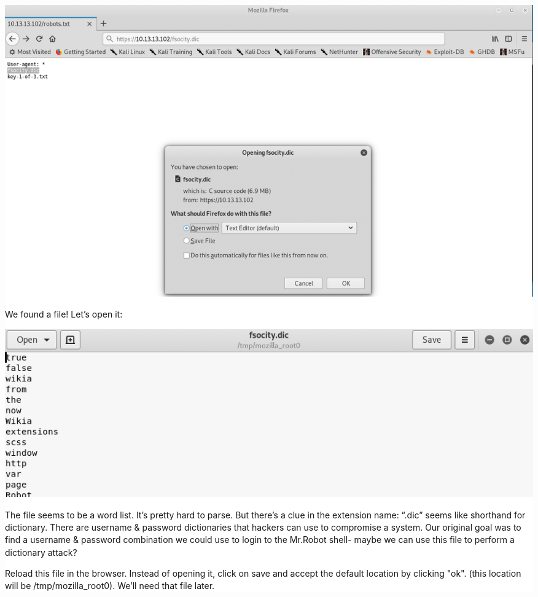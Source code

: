 ![Image](./images/ctf-12.png "Image")

We found a file!  Let’s open it:

![Image](./images/ctf-13.png "Image")

The file seems to be a word list.  It’s pretty hard to parse.  But there’s a clue in the extension name:  “.dic” seems like shorthand for dictionary.  There are username & password dictionaries that hackers can use to compromise a system.  Our original goal was to find a username & password combination we could use to login to the Mr.Robot shell- maybe we can use this file to perform a dictionary attack?

Reload this file in the browser.  Instead of opening it, click on save and accept the default location by clicking "ok".  (this location will be /tmp/mozilla_root0).  We’ll need that file later.
